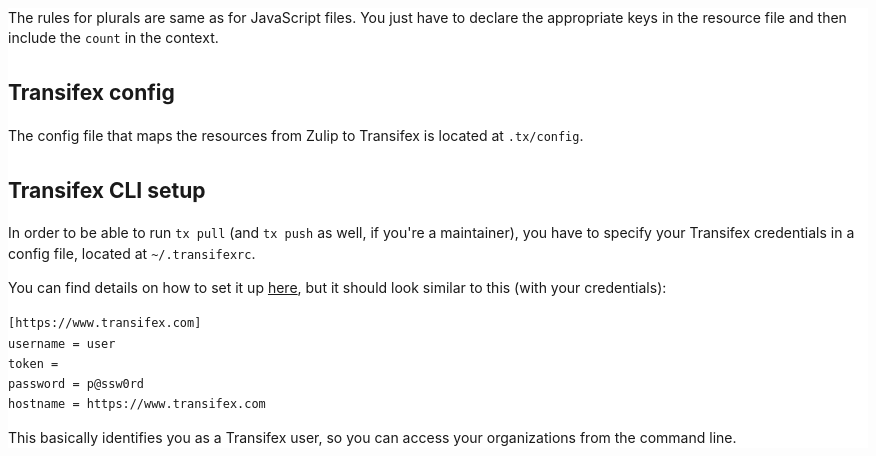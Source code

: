 The rules for plurals are same as for JavaScript files. You just have
to declare the appropriate keys in the resource file and then include
the `count` in the context.

## Transifex config

The config file that maps the resources from Zulip to Transifex is
located at `.tx/config`.

## Transifex CLI setup

In order to be able to run `tx pull` (and `tx push` as well, if you're a
maintainer), you have to specify your Transifex credentials in a config
file, located at `~/.transifexrc`.

You can find details on how to set it up [here][transifexrc], but it should
look similar to this (with your credentials):

```
[https://www.transifex.com]
username = user
token =
password = p@ssw0rd
hostname = https://www.transifex.com
```

This basically identifies you as a Transifex user, so you can access your
organizations from the command line.


[Jinja2]: http://jinja.pocoo.org/
[Handlebars]: https://handlebarsjs.com/
[trans]: http://jinja.pocoo.org/docs/dev/templates/#i18n
[i18next]: https://www.i18next.com
[official]: https://www.i18next.com/plurals.html
[unescape]: https://www.i18next.com/interpolation.html#unescape
[helpers]: https://handlebarsjs.com/guide/block-helpers.html
[resource]: https://www.i18next.com/add-or-load-translations.html
[Transifex]: https://transifex.com
[transifexrc]: https://docs.transifex.com/client/client-configuration#transifexrc
[html-templates]: ../subsystems/html-css.html#html-templates


[edx-i18n]: https://edx.readthedocs.io/projects/edx-developer-guide/en/latest/internationalization/i18n.html